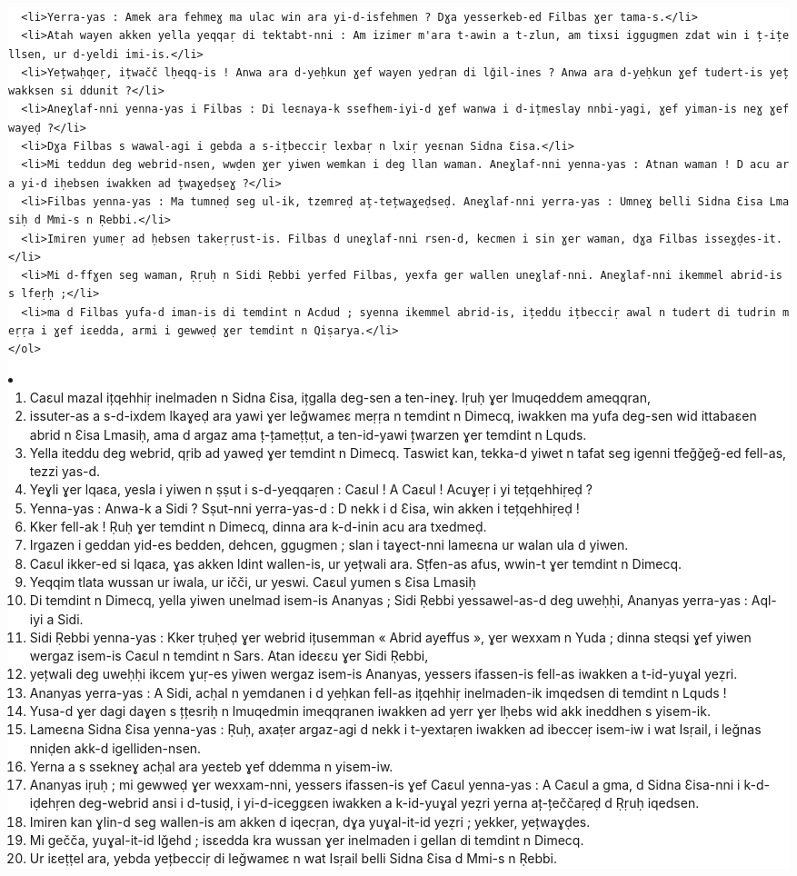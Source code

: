       <li>Yerra-yas : Amek ara fehmeɣ ma ulac win ara yi-d-isfehmen ? Dɣa yesserkeb-ed Filbas ɣer tama-s.</li>
      <li>Atah wayen akken yella yeqqaṛ di tektabt-nni : Am izimer m'ara t-awin a t-zlun, am tixsi iggugmen zdat win i ț-ițellsen, ur d-yeldi imi-is.</li>
      <li>Yețwaḥqeṛ, ițwačč lḥeqq-is ! Anwa ara d-yeḥkun ɣef wayen yedṛan di lǧil-ines ? Anwa ara d-yeḥkun ɣef tudert-is yețwakksen si ddunit ?</li>
      <li>Aneɣlaf-nni yenna-yas i Filbas : Di leɛnaya-k ssefhem-iyi-d ɣef wanwa i d-ițmeslay nnbi-yagi, ɣef yiman-is neɣ ɣef wayeḍ ?</li>
      <li>Dɣa Filbas s wawal-agi i gebda a s-ițbecciṛ lexbaṛ n lxiṛ yeɛnan Sidna Ɛisa.</li>
      <li>Mi teddun deg webrid-nsen, wwḍen ɣer yiwen wemkan i deg llan waman. Aneɣlaf-nni yenna-yas : Atnan waman ! D acu ara yi-d iḥebsen iwakken ad țwaɣedṣeɣ ?</li>
      <li>Filbas yenna-yas : Ma tumneḍ seg ul-ik, tzemreḍ aț-tețwaɣeḍseḍ. Aneɣlaf-nni yerra-yas : Umneɣ belli Sidna Ɛisa Lmasiḥ d Mmi-s n Ṛebbi.</li>
      <li>Imiren yumeṛ ad ḥebsen takeṛṛust-is. Filbas d uneɣlaf-nni rsen-d, kecmen i sin ɣer waman, dɣa Filbas isseɣḍes-it.</li>
      <li>Mi d-ffɣen seg waman, Ṛṛuḥ n Sidi Ṛebbi yerfed Filbas, yexfa ger wallen uneɣlaf-nni. Aneɣlaf-nni ikemmel abrid-is s lfeṛḥ ;</li>
      <li>ma d Filbas yufa-d iman-is di temdint n Acdud ; syenna ikemmel abrid-is, ițeddu ițbecciṛ awal n tudert di tudrin meṛṛa i ɣef iɛedda, armi i gewweḍ ɣer temdint n Qiṣarya.</li>
    </ol>
  </li>
  <li>
    <ol>
      <li>Caɛul mazal ițqehhiṛ inelmaden n Sidna Ɛisa, ițgalla deg-sen a ten-ineɣ. Iṛuḥ ɣer lmuqeddem ameqqran,</li>
      <li>issuter-as a s-d-ixdem lkaɣeḍ ara yawi ɣer leǧwameɛ meṛṛa n temdint n Dimecq, iwakken ma yufa deg-sen wid ittabaɛen abrid n Ɛisa Lmasiḥ, ama d argaz ama ț-țameṭṭut, a ten-id-yawi țwarzen ɣer temdint n Lquds.</li>
      <li>Yella iteddu deg webrid, qṛib ad yaweḍ ɣer temdint n Dimecq. Taswiɛt kan, tekka-d yiwet n tafat seg igenni tfeǧǧeǧ-ed fell-as, tezzi yas-d.</li>
      <li>Yeɣli ɣer lqaɛa, yesla i yiwen n ṣṣut i s-d-yeqqaṛen : Caɛul ! A Caɛul ! Acuɣeṛ i yi tețqehhiṛeḍ ?</li>
      <li>Yenna-yas : Anwa-k a Sidi ? Sṣut-nni yerra-yas-d : D nekk i d Ɛisa, win akken i tețqehhiṛeḍ !</li>
      <li>Kker fell-ak ! Ṛuḥ ɣer temdint n Dimecq, dinna ara k-d-inin acu ara txedmeḍ.</li>
      <li>Irgazen i geddan yid-es bedden, dehcen, ggugmen ; slan i taɣect-nni lameɛna ur walan ula d yiwen.</li>
      <li>Caɛul ikker-ed si lqaɛa, ɣas akken ldint wallen-is, ur yețwali ara. Sṭfen-as afus, wwin-t ɣer temdint n Dimecq.</li>
      <li>Yeqqim tlata wussan ur iwala, ur ičči, ur yeswi. Caɛul yumen s Ɛisa Lmasiḥ</li>
      <li>Di temdint n Dimecq, yella yiwen unelmad isem-is Ananyas ; Sidi Ṛebbi yessawel-as-d deg uweḥḥi, Ananyas yerra-yas : Aql-iyi a Sidi.</li>
      <li>Sidi Ṛebbi yenna-yas : Kker tṛuḥeḍ ɣer webrid ițusemman « Abrid ayeffus », ɣer wexxam n Yuda ; dinna steqsi ɣef yiwen wergaz isem-is Caɛul n temdint n Sars. Atan ideɛɛu ɣer Sidi Ṛebbi,</li>
      <li>yețwali deg uweḥḥi ikcem ɣuṛ-es yiwen wergaz isem-is Ananyas, yessers ifassen-is fell-as iwakken a t-id-yuɣal yeẓri.</li>
      <li>Ananyas yerra-yas : A Sidi, acḥal n yemdanen i d yeḥkan fell-as ițqehhiṛ inelmaden-ik imqedsen  di temdint n Lquds !</li>
      <li>Yusa-d ɣer dagi daɣen s țțesriḥ n lmuqedmin imeqqranen iwakken ad yerr ɣer lḥebs wid akk ineddhen s yisem-ik.</li>
      <li>Lameɛna Sidna Ɛisa yenna-yas : Ṛuḥ, axaṭer argaz-agi d nekk i t-yextaṛen iwakken ad ibecceṛ isem-iw i wat Isṛail, i leǧnas nniḍen akk-d igelliden-nsen.</li>
      <li>Yerna a s ssekneɣ acḥal ara yeɛteb ɣef ddemma n yisem-iw.</li>
      <li>Ananyas iṛuḥ ; mi gewweḍ ɣer wexxam-nni, yessers ifassen-is ɣef Caɛul yenna-yas : A Caɛul a gma, d Sidna Ɛisa-nni i k-d-iḍehṛen deg-webrid ansi i d-tusiḍ, i yi-d-iceggɛen iwakken a k-id-yuɣal yeẓri yerna aț-țeččaṛeḍ d Ṛṛuḥ iqedsen.</li>
      <li>Imiren kan ɣlin-d seg wallen-is am akken d iqecṛan, dɣa yuɣal-it-id yeẓri ; yekker, yețwaɣḍes.</li>
      <li>Mi gečča, yuɣal-it-id lǧehd ; isɛedda kra wussan ɣer inelmaden i gellan di temdint n Dimecq.</li>
      <li>Ur iɛeṭṭel ara, yebda yețbecciṛ di leǧwameɛ n wat Isṛail belli Sidna Ɛisa d Mmi-s n Ṛebbi.</li>